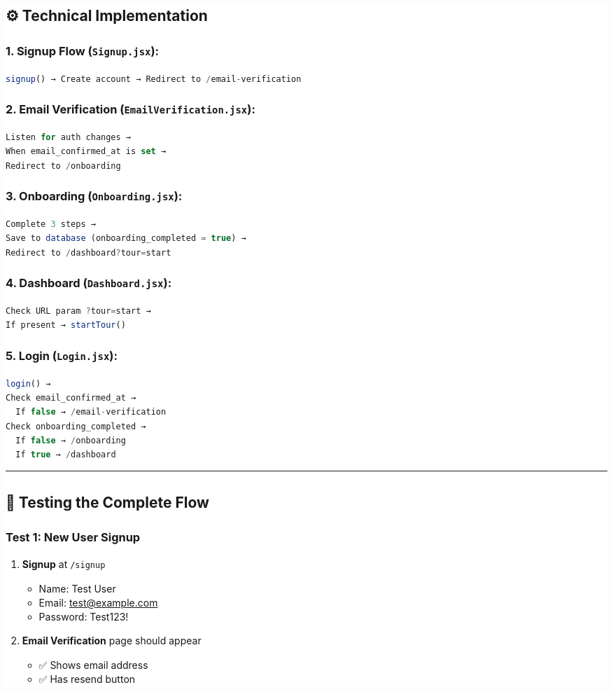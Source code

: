 
## ⚙️ Technical Implementation

### 1. Signup Flow (`Signup.jsx`):
```javascript
signup() → Create account → Redirect to /email-verification
```

### 2. Email Verification (`EmailVerification.jsx`):
```javascript
Listen for auth changes → 
When email_confirmed_at is set → 
Redirect to /onboarding
```

### 3. Onboarding (`Onboarding.jsx`):
```javascript
Complete 3 steps →
Save to database (onboarding_completed = true) →
Redirect to /dashboard?tour=start
```

### 4. Dashboard (`Dashboard.jsx`):
```javascript
Check URL param ?tour=start →
If present → startTour()
```

### 5. Login (`Login.jsx`):
```javascript
login() →
Check email_confirmed_at →
  If false → /email-verification
Check onboarding_completed →
  If false → /onboarding
  If true → /dashboard
```

---

## 🧪 Testing the Complete Flow

### Test 1: New User Signup

1. **Signup** at `/signup`
   - Name: Test User
   - Email: test@example.com
   - Password: Test123!

2. **Email Verification** page should appear
   - ✅ Shows email address
   - ✅ Has resend button
